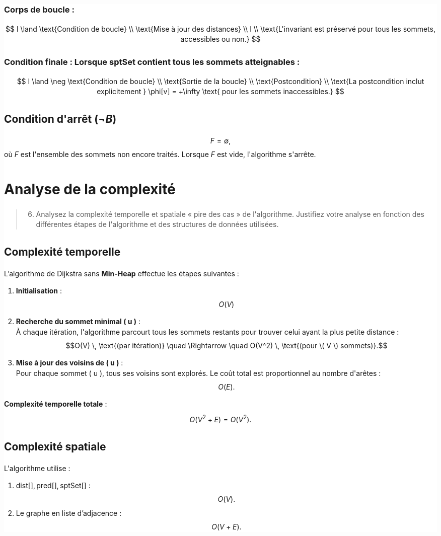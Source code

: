 ### Corps de boucle :
$$
I \land \text{Condition de boucle} \\ 
\text{Mise à jour des distances} \\ 
I \\ 
\text{L'invariant est préservé pour tous les sommets, accessibles ou non.}
$$

### Condition finale : Lorsque $\text{sptSet}$ contient tous les sommets atteignables :
$$
I \land \neg \text{Condition de boucle} \\ 
\text{Sortie de la boucle} \\ 
\text{Postcondition} \\ 
\text{La postcondition inclut explicitement } \phi[v] = +\infty \text{ pour les sommets inaccessibles.}
$$

## Condition d'arrêt ($\neg B$)
$$
F = \emptyset,
$$
où $F$ est l'ensemble des sommets non encore traités. Lorsque $F$ est vide, l'algorithme s'arrête.

# Analyse de la complexité

> 6. Analysez la complexité temporelle et spatiale « pire des cas » de l'algorithme. Justifiez votre analyse en fonction des différentes étapes de l'algorithme et des structures de données utilisées.

## Complexité temporelle
L’algorithme de Dijkstra sans **Min-Heap** effectue les étapes suivantes :  

1. **Initialisation** : 
   $$O(V)$$  

2. **Recherche du sommet minimal \( u \)** :  
   À chaque itération, l'algorithme parcourt tous les sommets restants pour trouver celui ayant la plus petite distance :  
   $$O(V) \, \text{(par itération)} \quad \Rightarrow \quad O(V^2) \, \text{(pour \( V \) sommets)}.$$

3. **Mise à jour des voisins de \( u \)** :  
   Pour chaque sommet \( u \), tous ses voisins sont explorés. Le coût total est proportionnel au nombre d'arêtes :  
   $$O(E).$$

**Complexité temporelle totale** :  
$$O(V^2 + E) = O(V^2).$$

## Complexité spatiale
L'algorithme utilise :  
1. $\text{dist}[], \text{pred}[], \text{sptSet}[]$ :  
   $$O(V).$$  
2. Le graphe en liste d’adjacence :  
   $$O(V + E).$$

